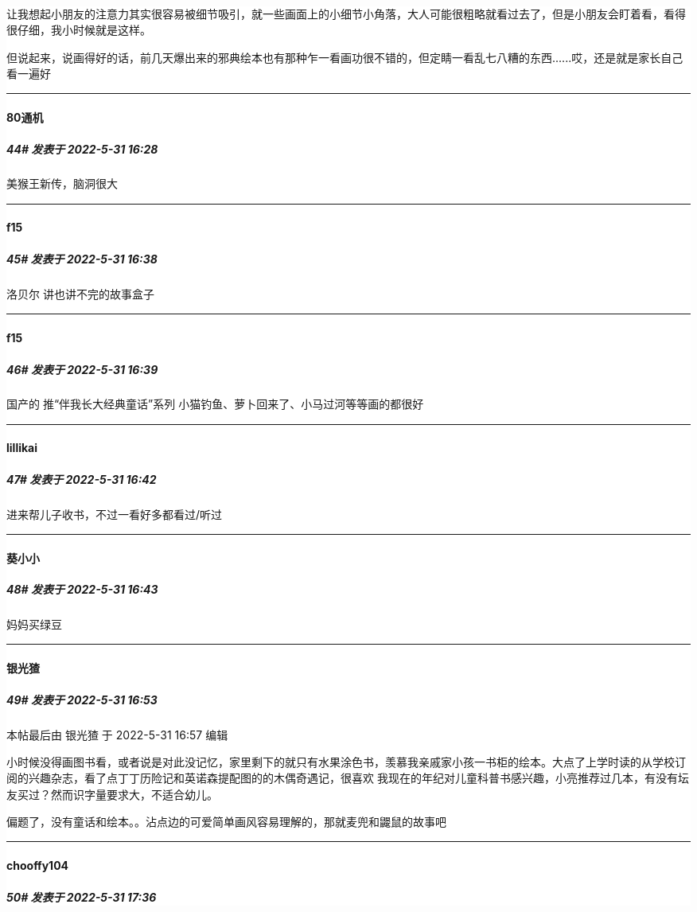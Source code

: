 让我想起小朋友的注意力其实很容易被细节吸引，就一些画面上的小细节小角落，大人可能很粗略就看过去了，但是小朋友会盯着看，看得很仔细，我小时候就是这样。

但说起来，说画得好的话，前几天爆出来的邪典绘本也有那种乍一看画功很不错的，但定睛一看乱七八糟的东西......哎，还是就是家长自己看一遍好

*****

####  80通机  
##### 44#       发表于 2022-5-31 16:28

美猴王新传，脑洞很大

*****

####  f15  
##### 45#       发表于 2022-5-31 16:38

洛贝尔 讲也讲不完的故事盒子

*****

####  f15  
##### 46#       发表于 2022-5-31 16:39

国产的 推“伴我长大经典童话”系列 小猫钓鱼、萝卜回来了、小马过河等等画的都很好

*****

####  lillikai  
##### 47#       发表于 2022-5-31 16:42

进来帮儿子收书，不过一看好多都看过/听过

*****

####  葵小小  
##### 48#       发表于 2022-5-31 16:43

妈妈买绿豆

*****

####  银光猹  
##### 49#       发表于 2022-5-31 16:53

 本帖最后由 银光猹 于 2022-5-31 16:57 编辑 

小时候没得画图书看，或者说是对此没记忆，家里剩下的就只有水果涂色书，羡慕我亲戚家小孩一书柜的绘本。大点了上学时读的从学校订阅的兴趣杂志，看了点丁丁历险记和英诺森提配图的的木偶奇遇记，很喜欢
我现在的年纪对儿童科普书感兴趣，小亮推荐过几本，有没有坛友买过？然而识字量要求大，不适合幼儿。

偏题了，没有童话和绘本。。沾点边的可爱简单画风容易理解的，那就麦兜和鼹鼠的故事吧

*****

####  chooffy104  
##### 50#       发表于 2022-5-31 17:36
